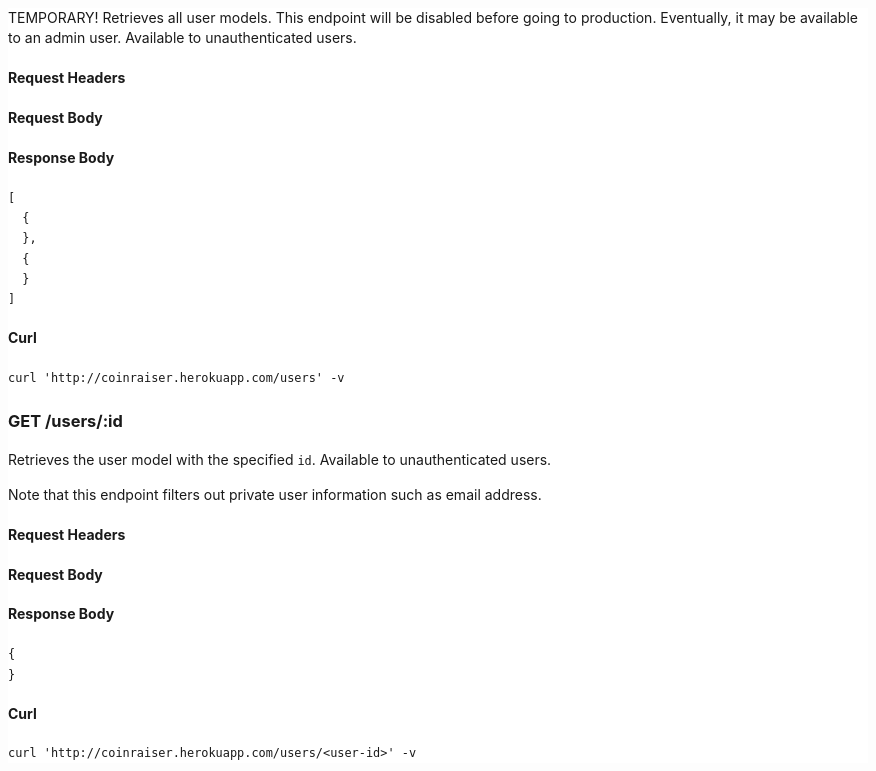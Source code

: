 TEMPORARY! Retrieves all user models. This endpoint will be disabled before going to production. Eventually, it may be available to an admin user. Available to unauthenticated users.

#### Request Headers

```
```

#### Request Body

```
```

#### Response Body

```
[
  {
  },
  {
  }
]
```

#### Curl

```
curl 'http://coinraiser.herokuapp.com/users' -v
```

### GET /users/:id

Retrieves the user model with the specified `id`. Available to unauthenticated users.

Note that this endpoint filters out private user information such as email address.

#### Request Headers

```
```

#### Request Body

```
```

#### Response Body

```
{
}
```

#### Curl

```
curl 'http://coinraiser.herokuapp.com/users/<user-id>' -v
```
